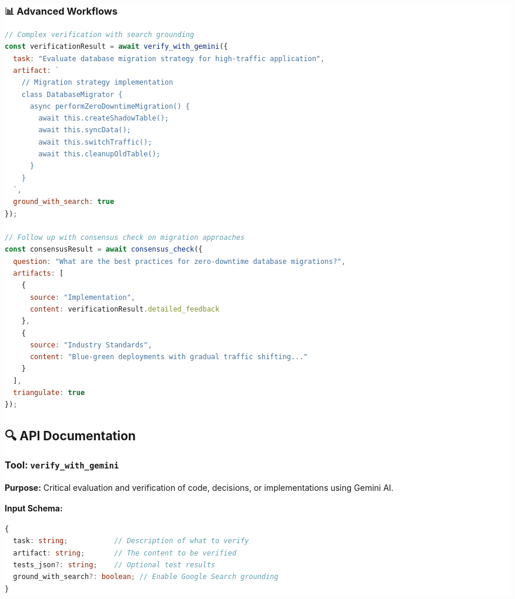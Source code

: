 ### 📊 Advanced Workflows

```javascript
// Complex verification with search grounding
const verificationResult = await verify_with_gemini({
  task: "Evaluate database migration strategy for high-traffic application",
  artifact: `
    // Migration strategy implementation
    class DatabaseMigrator {
      async performZeroDowntimeMigration() {
        await this.createShadowTable();
        await this.syncData();
        await this.switchTraffic();
        await this.cleanupOldTable();
      }
    }
  `,
  ground_with_search: true
});

// Follow up with consensus check on migration approaches
const consensusResult = await consensus_check({
  question: "What are the best practices for zero-downtime database migrations?",
  artifacts: [
    {
      source: "Implementation",
      content: verificationResult.detailed_feedback
    },
    {
      source: "Industry Standards",
      content: "Blue-green deployments with gradual traffic shifting..."
    }
  ],
  triangulate: true
});
```

## 🔍 API Documentation

### Tool: `verify_with_gemini`

**Purpose:** Critical evaluation and verification of code, decisions, or implementations using Gemini AI.

**Input Schema:**
```typescript
{
  task: string;           // Description of what to verify
  artifact: string;       // The content to be verified
  tests_json?: string;    // Optional test results
  ground_with_search?: boolean; // Enable Google Search grounding
}
```
